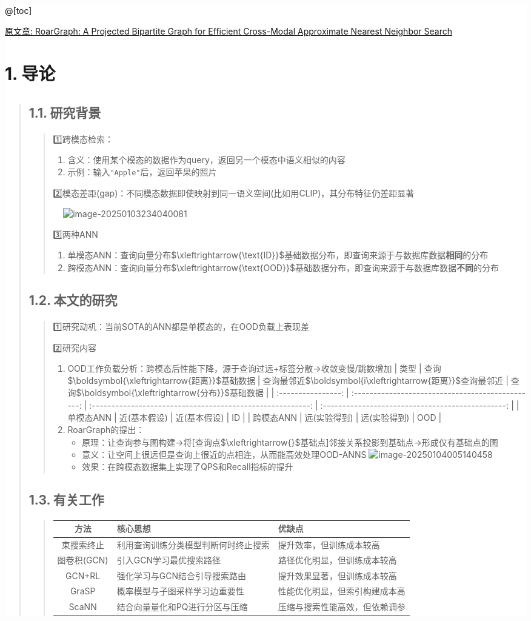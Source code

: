 @[toc]

[原文章: $\text{RoarGraph: A Projected Bipartite Graph for Efficient Cross-Modal Approximate Nearest Neighbor Search}$](https://doi.org/10.14778/3681954.3681959)

# $\textbf{1. }$导论

> ## $\textbf{1.1. }$研究背景
>
> > :one:跨模态检索：
> >
> > 1. 含义：使用某个模态的数据作为$\text{query}$，返回另一个模态中语义相似的内容
> > 2. 示例：输入`"Apple"`后，返回苹果的照片
> >
> > :two:模态差距$\text{(gap)}$：不同模态数据即使映射到同一语义空间(比如用$\text{CLIP}$)，其分布特征仍差距显著
> >
> > $\quad$<img src="https://i-blog.csdnimg.cn/direct/bb909726a7274ce795269abed46d8b05.png" alt="image-20250103234040081" width=400 /> 
> >
> > :three:两种$\text{ANN}$
> >
> > 1. 单模态$\text{ANN}$：查询向量分布$\xleftrightarrow{\text{ID}}$基础数据分布，即查询来源于与数据库数据**相同**的分布
> > 2. 跨模态$\text{ANN}$​：查询向量分布$\xleftrightarrow{\text{OOD}}$基础数据分布，即查询来源于与数据库数据**不同**的分布
>
> ## $\textbf{1.2. }$本文的研究
>
> > :one:研究动机：当前$\text{SOTA}$的$\text{ANN}$​都是单模态的，在$\text{OOD}$负载上表现差
> >
> > :two:研究内容
> >
> > 1. $\text{OOD}$工作负载分析：跨模态后性能下降，源于查询过远$+$标签分散$\text{→}$收敛变慢$/$跳数增加
> >    |        类型        | 查询$\boldsymbol{\xleftrightarrow{距离}}$基础数据 | 查询最邻近$\boldsymbol{i\xleftrightarrow{距离}}$查询最邻近 | 查询$\boldsymbol{\xleftrightarrow{分布}}$基础数据 |
> >    | :----------------: | :-----------------------------------------------: | :--------------------------------------------------------: | :-----------------------------------------------: |
> >    | 单模态$\text{ANN}$ |                   近(基本假设)                    |                        近(基本假设)                        |                    $\text{ID}$                    |
> >    | 跨模态$\text{ANN}$ |                   远(实验得到)                    |                        远(实验得到)                        |                   $\text{OOD}$                    |
> > 2. $\text{RoarGraph}$的提出：  
> >    - 原理：让查询参与图构建$\text{→}$将[查询点$\xleftrightarrow{}$基础点]邻接关系投影到基础点$\text{→}$形成仅有基础点的图
> >    - 意义：让空间上很远但是查询上很近的点相连，从而能高效处理$\text{OOD-ANNS}$
> >       <img src="https://i-blog.csdnimg.cn/direct/4f4512ff6bfc455d9e096f7393b2d773.png" alt="image-20250104005140458" width=390 /> 
> >    - 效果：在跨模态数据集上实现了$\text{QPS}$和$\text{Recall}$指标的提升
>
> ## $\textbf{1.3. }$有关工作
>
> > |         方法         | 核心思想                                | 优缺点                         |
> > | :------------------: | :--------------------------------------- | :------------------------------ |
> > |      束搜索终止      | 利用查询训练分类模型判断何时终止搜索    | 提升效率，但训练成本较高       |
> > | 图卷积$\text{(GCN)}$ | 引入$\text{GCN}$学习最优搜索路径        | 路径优化明显，但训练成本较高   |
> > |   $\text{GCN+RL}$    | 强化学习与$\text{GCN}$结合引导搜索路由  | 提升效果显著，但训练成本较高   |
> > |    $\text{GraSP}$    | 概率模型与子图采样学习边重要性          | 性能优化明显，但索引构建成本高 |
> > |    $\text{ScaNN}$    | 结合向量量化和$\text{PQ}$进行分区与压缩 | 压缩与搜索性能高效，但依赖调参 |

